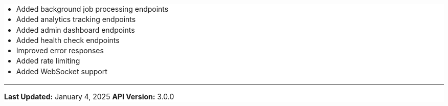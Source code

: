 - Added background job processing endpoints
- Added analytics tracking endpoints
- Added admin dashboard endpoints
- Added health check endpoints
- Improved error responses
- Added rate limiting
- Added WebSocket support

---

**Last Updated:** January 4, 2025
**API Version:** 3.0.0
